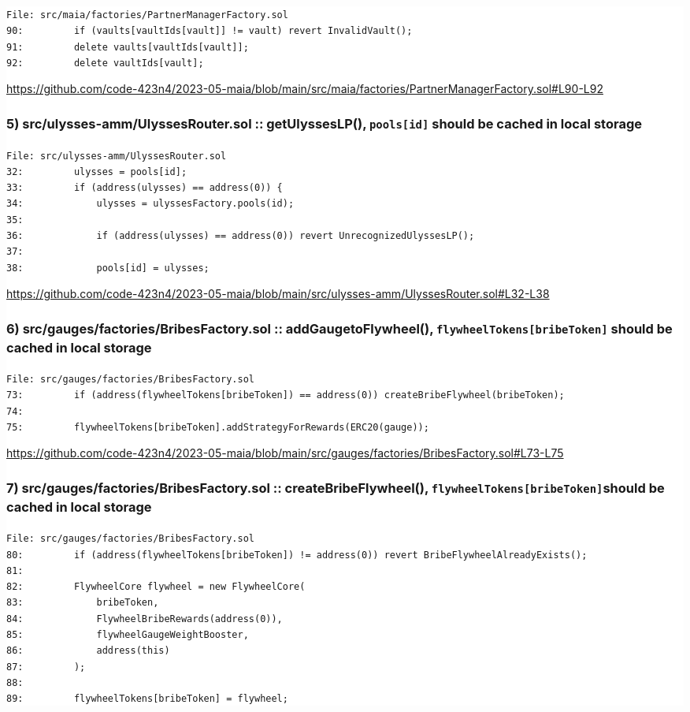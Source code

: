 ```solidity
File: src/maia/factories/PartnerManagerFactory.sol
90:         if (vaults[vaultIds[vault]] != vault) revert InvalidVault();
91:         delete vaults[vaultIds[vault]];
92:         delete vaultIds[vault];
```

https://github.com/code-423n4/2023-05-maia/blob/main/src/maia/factories/PartnerManagerFactory.sol#L90-L92

### 5) src/ulysses-amm/UlyssesRouter.sol :: getUlyssesLP(), `pools[id]` should be cached in local storage 

```solidity
File: src/ulysses-amm/UlyssesRouter.sol
32:         ulysses = pools[id];
33:         if (address(ulysses) == address(0)) {
34:             ulysses = ulyssesFactory.pools(id);
35: 
36:             if (address(ulysses) == address(0)) revert UnrecognizedUlyssesLP();
37: 
38:             pools[id] = ulysses;
```

https://github.com/code-423n4/2023-05-maia/blob/main/src/ulysses-amm/UlyssesRouter.sol#L32-L38

### 6) src/gauges/factories/BribesFactory.sol :: addGaugetoFlywheel(), `flywheelTokens[bribeToken]` should be cached in local storage

```solidity
File: src/gauges/factories/BribesFactory.sol
73:         if (address(flywheelTokens[bribeToken]) == address(0)) createBribeFlywheel(bribeToken);
74: 
75:         flywheelTokens[bribeToken].addStrategyForRewards(ERC20(gauge));
```

https://github.com/code-423n4/2023-05-maia/blob/main/src/gauges/factories/BribesFactory.sol#L73-L75

### 7) src/gauges/factories/BribesFactory.sol :: createBribeFlywheel(), `flywheelTokens[bribeToken]`should be cached in local storage

```solidity
File: src/gauges/factories/BribesFactory.sol
80:         if (address(flywheelTokens[bribeToken]) != address(0)) revert BribeFlywheelAlreadyExists();
81: 
82:         FlywheelCore flywheel = new FlywheelCore(
83:             bribeToken,
84:             FlywheelBribeRewards(address(0)),
85:             flywheelGaugeWeightBooster,
86:             address(this)
87:         );
88: 
89:         flywheelTokens[bribeToken] = flywheel;
```
